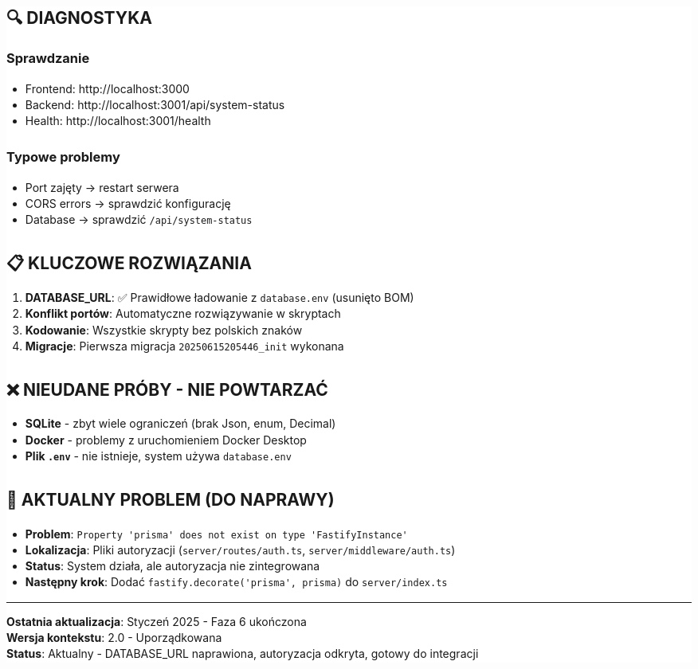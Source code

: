 ## 🔍 DIAGNOSTYKA

### Sprawdzanie

- Frontend: http://localhost:3000
- Backend: http://localhost:3001/api/system-status
- Health: http://localhost:3001/health

### Typowe problemy

- Port zajęty → restart serwera
- CORS errors → sprawdzić konfigurację
- Database → sprawdzić `/api/system-status`

## 📋 KLUCZOWE ROZWIĄZANIA

1. **DATABASE_URL**: ✅ Prawidłowe ładowanie z `database.env` (usunięto BOM)
2. **Konflikt portów**: Automatyczne rozwiązywanie w skryptach
3. **Kodowanie**: Wszystkie skrypty bez polskich znaków
4. **Migracje**: Pierwsza migracja `20250615205446_init` wykonana

## ❌ NIEUDANE PRÓBY - NIE POWTARZAĆ

- **SQLite** - zbyt wiele ograniczeń (brak Json, enum, Decimal)
- **Docker** - problemy z uruchomieniem Docker Desktop
- **Plik `.env`** - nie istnieje, system używa `database.env`

## 🚨 AKTUALNY PROBLEM (DO NAPRAWY)

- **Problem**: `Property 'prisma' does not exist on type 'FastifyInstance'`
- **Lokalizacja**: Pliki autoryzacji (`server/routes/auth.ts`, `server/middleware/auth.ts`)
- **Status**: System działa, ale autoryzacja nie zintegrowana
- **Następny krok**: Dodać `fastify.decorate('prisma', prisma)` do `server/index.ts`

---

**Ostatnia aktualizacja**: Styczeń 2025 - Faza 6 ukończona  
**Wersja kontekstu**: 2.0 - Uporządkowana  
**Status**: Aktualny - DATABASE_URL naprawiona, autoryzacja odkryta, gotowy do integracji 